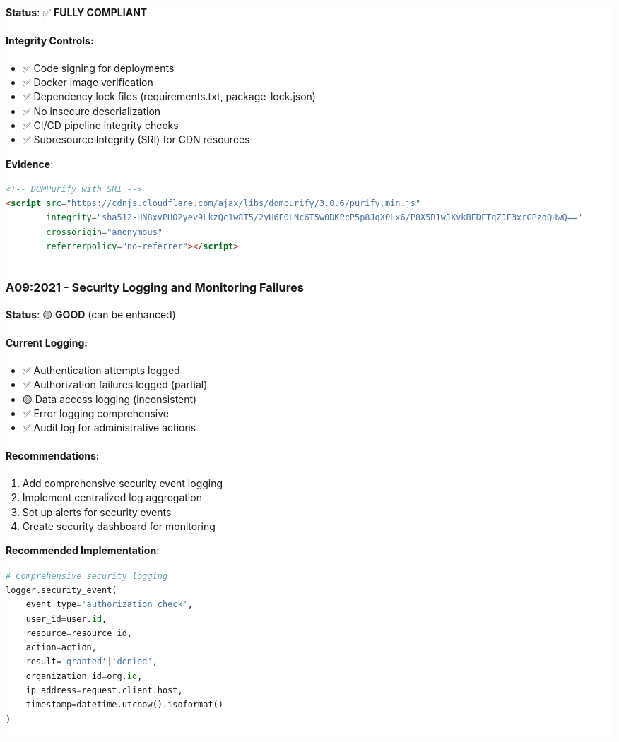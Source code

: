 **Status**: ✅ **FULLY COMPLIANT**

#### Integrity Controls:
- ✅ Code signing for deployments
- ✅ Docker image verification
- ✅ Dependency lock files (requirements.txt, package-lock.json)
- ✅ No insecure deserialization
- ✅ CI/CD pipeline integrity checks
- ✅ Subresource Integrity (SRI) for CDN resources

**Evidence**:
```html
<!-- DOMPurify with SRI -->
<script src="https://cdnjs.cloudflare.com/ajax/libs/dompurify/3.0.6/purify.min.js"
        integrity="sha512-HN8xvPHO2yev9LkzQc1w8T5/2yH6F0LNc6T5w0DKPcP5p8JqX0Lx6/P8X5B1wJXvkBFDFTqZJE3xrGPzqQHwQ=="
        crossorigin="anonymous"
        referrerpolicy="no-referrer"></script>
```

---

### A09:2021 - Security Logging and Monitoring Failures

**Status**: 🟡 **GOOD** (can be enhanced)

#### Current Logging:
- ✅ Authentication attempts logged
- ✅ Authorization failures logged (partial)
- 🟡 Data access logging (inconsistent)
- ✅ Error logging comprehensive
- ✅ Audit log for administrative actions

#### Recommendations:
1. Add comprehensive security event logging
2. Implement centralized log aggregation
3. Set up alerts for security events
4. Create security dashboard for monitoring

**Recommended Implementation**:
```python
# Comprehensive security logging
logger.security_event(
    event_type='authorization_check',
    user_id=user.id,
    resource=resource_id,
    action=action,
    result='granted'|'denied',
    organization_id=org.id,
    ip_address=request.client.host,
    timestamp=datetime.utcnow().isoformat()
)
```

---